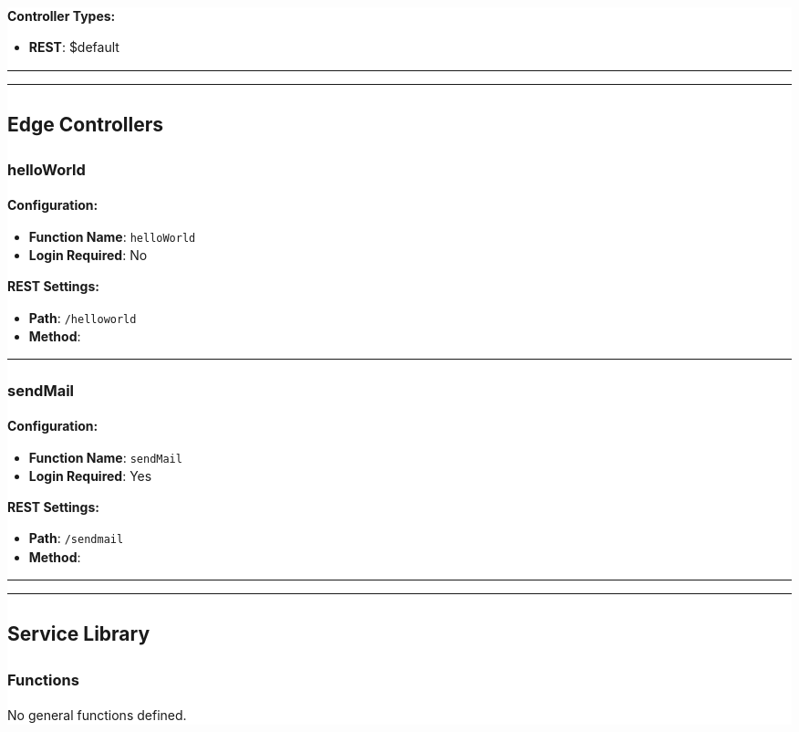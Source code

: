 
**Controller Types:**

- **REST**: $default










---





---

## Edge Controllers



### helloWorld

**Configuration:**
- **Function Name**: `helloWorld`
- **Login Required**: No

**REST Settings:**
- **Path**: `/helloworld`
- **Method**: 

---

### sendMail

**Configuration:**
- **Function Name**: `sendMail`
- **Login Required**: Yes

**REST Settings:**
- **Path**: `/sendmail`
- **Method**: 

---



---

## Service Library


### Functions

No general functions defined.

